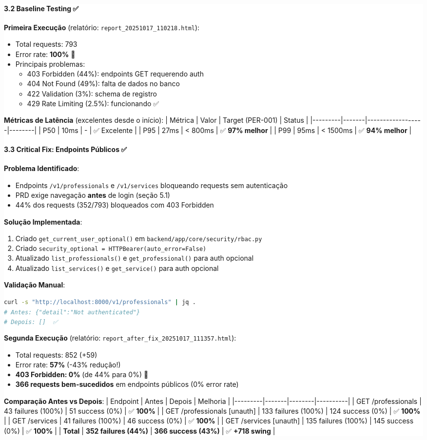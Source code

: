 #### 3.2 Baseline Testing ✅
**Primeira Execução** (relatório: `report_20251017_110218.html`):
- Total requests: 793
- Error rate: **100%** 🔴
- Principais problemas:
  - 403 Forbidden (44%): endpoints GET requerendo auth
  - 404 Not Found (49%): falta de dados no banco
  - 422 Validation (3%): schema de registro
  - 429 Rate Limiting (2.5%): funcionando ✅

**Métricas de Latência** (excelentes desde o início):
| Métrica | Valor | Target (PER-001) | Status |
|---------|-------|------------------|--------|
| P50 | 10ms | - | ✅ Excelente |
| P95 | 27ms | < 800ms | ✅ **97% melhor** |
| P99 | 95ms | < 1500ms | ✅ **94% melhor** |

#### 3.3 Critical Fix: Endpoints Públicos ✅

**Problema Identificado**: 
- Endpoints `/v1/professionals` e `/v1/services` bloqueando requests sem autenticação
- PRD exige navegação **antes** de login (seção 5.1)
- 44% dos requests (352/793) bloqueados com 403 Forbidden

**Solução Implementada**:
1. Criado `get_current_user_optional()` em `backend/app/core/security/rbac.py`
2. Criado `security_optional = HTTPBearer(auto_error=False)`
3. Atualizado `list_professionals()` e `get_professional()` para auth opcional
4. Atualizado `list_services()` e `get_service()` para auth opcional

**Validação Manual**:
```bash
curl -s "http://localhost:8000/v1/professionals" | jq .
# Antes: {"detail":"Not authenticated"}
# Depois: []  ✅
```

**Segunda Execução** (relatório: `report_after_fix_20251017_111357.html`):
- Total requests: 852 (+59)
- Error rate: **57%** (-43% redução!)
- **403 Forbidden: 0%** (de 44% para 0%) 🎉
- **366 requests bem-sucedidos** em endpoints públicos (0% error rate)

**Comparação Antes vs Depois**:
| Endpoint | Antes | Depois | Melhoria |
|---------|-------|--------|----------|
| GET /professionals | 43 failures (100%) | 51 success (0%) | ✅ **100%** |
| GET /professionals [unauth] | 133 failures (100%) | 124 success (0%) | ✅ **100%** |
| GET /services | 41 failures (100%) | 46 success (0%) | ✅ **100%** |
| GET /services [unauth] | 135 failures (100%) | 145 success (0%) | ✅ **100%** |
| **Total** | **352 failures (44%)** | **366 success (43%)** | ✅ **+718 swing** |
